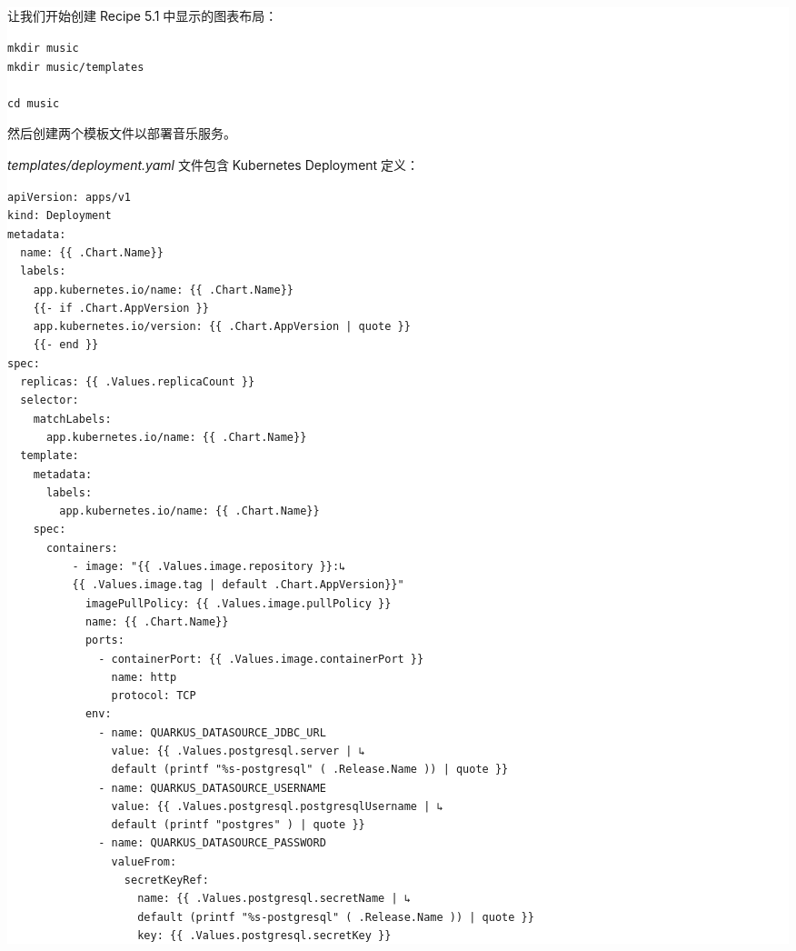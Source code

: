 让我们开始创建 Recipe 5.1 中显示的图表布局：

```
mkdir music
mkdir music/templates

cd music
```

然后创建两个模板文件以部署音乐服务。

*templates/deployment.yaml* 文件包含 Kubernetes Deployment 定义：

```
apiVersion: apps/v1
kind: Deployment
metadata:
  name: {{ .Chart.Name}}
  labels:
    app.kubernetes.io/name: {{ .Chart.Name}}
    {{- if .Chart.AppVersion }}
    app.kubernetes.io/version: {{ .Chart.AppVersion | quote }}
    {{- end }}
spec:
  replicas: {{ .Values.replicaCount }}
  selector:
    matchLabels:
      app.kubernetes.io/name: {{ .Chart.Name}}
  template:
    metadata:
      labels:
        app.kubernetes.io/name: {{ .Chart.Name}}
    spec:
      containers:
          - image: "{{ .Values.image.repository }}:↳
          {{ .Values.image.tag | default .Chart.AppVersion}}"
            imagePullPolicy: {{ .Values.image.pullPolicy }}
            name: {{ .Chart.Name}}
            ports:
              - containerPort: {{ .Values.image.containerPort }}
                name: http
                protocol: TCP
            env:
              - name: QUARKUS_DATASOURCE_JDBC_URL
                value: {{ .Values.postgresql.server | ↳
                default (printf "%s-postgresql" ( .Release.Name )) | quote }}
              - name: QUARKUS_DATASOURCE_USERNAME
                value: {{ .Values.postgresql.postgresqlUsername | ↳
                default (printf "postgres" ) | quote }}
              - name: QUARKUS_DATASOURCE_PASSWORD
                valueFrom:
                  secretKeyRef:
                    name: {{ .Values.postgresql.secretName | ↳
                    default (printf "%s-postgresql" ( .Release.Name )) | quote }}
                    key: {{ .Values.postgresql.secretKey }}
```

